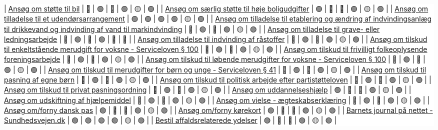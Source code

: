 | [Ansøg om støtte til bil](https://selvbetjening.egki.dk/250/HM010?language=da-DK&displaystyle=borgerdk&logintype=Unknown)                                                                                        | 🔴               | 🟢        | 🔴            | 🟢       | 🟡              | 🟢          |
| [Ansøg om særlig støtte til høje boligudgifter](https://sb0250.sb.kommunernesydelsessystem.dk/ky-selvbetjening)                                                                                                  | 🟢               | 🔴        | 🔴            | 🟢       | 🟡              | 🟢          |
| [Ansøg om tilladelse til et udendørsarrangement](https://indberet.virk.dk/indberetninger/master/Ansoegning_om_afholdelse_af_udendoersarrangement)                                                                | 🟢               | 🟢        | 🟢            | 🟢       | 🟡              | 🟢          |
| [Ansøg om tilladelse til etablering og ændring af indvindingsanlæg til drikkevand og indvinding af vand til markindvinding](https://selvbetjening.egki.dk/250/BY922_000?displaystyle=borgerdk&logintype=unknown) | 🔴               | 🟢        | 🔴            | 🟢       | 🟡              | 🟢          |
| [Ansøg om tilladelse til grave- eller ledningsarbejde](https://rov.vd.dk/)                                                                                                                                       | 🔴               | 🟢        | 🔴            | 🟢       | 🔴              | 🔴          |
| [Ansøg om tilladelse til indvinding af råstoffer](https://selvbetjening.egki.dk/250/MT905_000?displaystyle=borgerdk&logintype=unknown)                                                                           | 🔴               | 🟢        | 🔴            | 🟢       | 🟡              | 🟢          |
| [Ansøg om tilskud til enkeltstående merudgift for voksne - Serviceloven § 100](https://selvbetjening.egki.dk/250/MY350?displaystyle=borgerdk&logintype=unknown)                                                  | 🔴               | 🟢        | 🔴            | 🟢       | 🟡              | 🟢          |
| [Ansøg om tilskud til frivilligt folkeoplysende foreningsarbejde](https://selvbetjening.egki.dk/250/FO012?displaystyle=borgerdk&logintype=unknown)                                                               | 🔴               | 🟢        | 🔴            | 🟢       | 🟡              | 🟢          |
| [Ansøg om tilskud til løbende merudgifter for voksne - Serviceloven § 100](https://selvbetjening.egki.dk/250/MY340?displaystyle=borgerdk&logintype=Unknown)                                                      | 🔴               | 🟢        | 🔴            | 🟢       | 🟡              | 🟢          |
| [Ansøg om tilskud til merudgifter for børn og unge - Serviceloven § 41](https://selvbetjening.egki.dk/250/BU900?displaystyle=borgerdk&logintype=Unknown)                                                         | 🔴               | 🟢        | 🔴            | 🟢       | 🟡              | 🟢          |
| [Ansøg om tilskud til pasning af egne børn](https://selvbetjening.egki.dk/250/DT401?displaystyle=borgerdk&logintype=Unknown)                                                                                     | 🔴               | 🟢        | 🔴            | 🟢       | 🟡              | 🟢          |
| [Ansøg om tilskud til politisk arbejde efter partistøtteloven](https://selvbetjening.egki.dk/250/PO001?displaystyle=borgerdk&logintype=Unknown)                                                                  | 🔴               | 🟢        | 🔴            | 🟢       | 🟡              | 🟢          |
| [Ansøg om tilskud til privat pasningsordning](https://selvbetjening.egki.dk/250/DT301?language=da-DK&displaystyle=borgerdk&logintype=Unknown)                                                                    | 🔴               | 🟢        | 🔴            | 🟢       | 🟡              | 🟢          |
| [Ansøg om uddannelseshjælp](https://sb0250.sb.kommunernesydelsessystem.dk/ky-selvbetjening)                                                                                                                      | 🟢               | 🔴        | 🔴            | 🟢       | 🟡              | 🟢          |
| [Ansøg om udskiftning af hjælpemiddel](https://selvbetjening.egki.dk/250/HM401?displaystyle=borgerdk&logintype=unknown)                                                                                          | 🔴               | 🟢        | 🔴            | 🟢       | 🟡              | 🟢          |
| [Ansøg om vielse - ægteskabserklæring](https://selvbetjening.egki.dk/250/VI001_000?displaystyle=borgerdk&logintype=Unknown)                                                                                      | 🔴               | 🟢        | 🔴            | 🟢       | 🟡              | 🟢          |
| [Ansøg om/forny dansk pas](https://selvbetjening.mitpas.dk/?key=A250&SOP=PAS)                                                                                                                                    | 🟢               | 🔴        | 🔴            | 🟢       | 🟡              | 🟢          |
| [Ansøg om/forny kørekort](https://selvbetjening.mitpas.dk/?key=A250&SOP=KOREKORT)                                                                                                                                | 🟢               | 🔴        | 🔴            | 🟢       | 🟡              | 🟢          |
| [Barnets journal på nettet - Sundhedsvejen.dk](https://www.sundhedsvejen.dk/)                                                                                                                                    | 🟢               | 🟢        | 🟢            | 🟢       | 🟡              | 🟢          |
| [Bestil affaldsrelaterede ydelser](https://nemlog-in.renoweb.dk/selvbetjening/solution.aspx?source=borger&type=eng&muniID=250)                                                                                   | 🟢               | 🔴        | 🔴            | 🟢       | 🟡              | 🟢          |